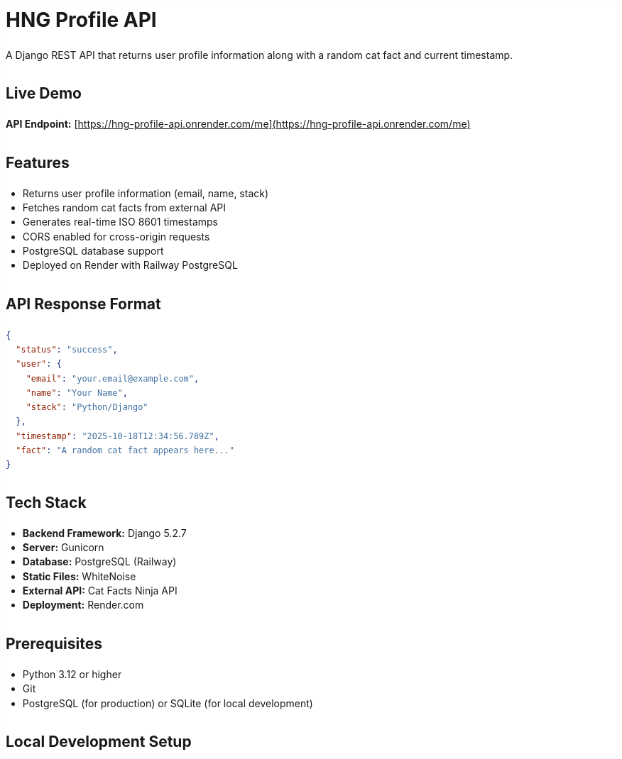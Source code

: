 # HNG Profile API

A Django REST API that returns user profile information along with a random cat fact and current timestamp.

## Live Demo

**API Endpoint:** [https://hng-profile-api.onrender.com/me](https://hng-profile-api.onrender.com/me)

## Features

- Returns user profile information (email, name, stack)
- Fetches random cat facts from external API
- Generates real-time ISO 8601 timestamps
- CORS enabled for cross-origin requests
- PostgreSQL database support
- Deployed on Render with Railway PostgreSQL

## API Response Format

```json
{
  "status": "success",
  "user": {
    "email": "your.email@example.com",
    "name": "Your Name",
    "stack": "Python/Django"
  },
  "timestamp": "2025-10-18T12:34:56.789Z",
  "fact": "A random cat fact appears here..."
}
```

## Tech Stack

- **Backend Framework:** Django 5.2.7
- **Server:** Gunicorn
- **Database:** PostgreSQL (Railway)
- **Static Files:** WhiteNoise
- **External API:** Cat Facts Ninja API
- **Deployment:** Render.com

## Prerequisites

- Python 3.12 or higher
- Git
- PostgreSQL (for production) or SQLite (for local development)

## Local Development Setup
